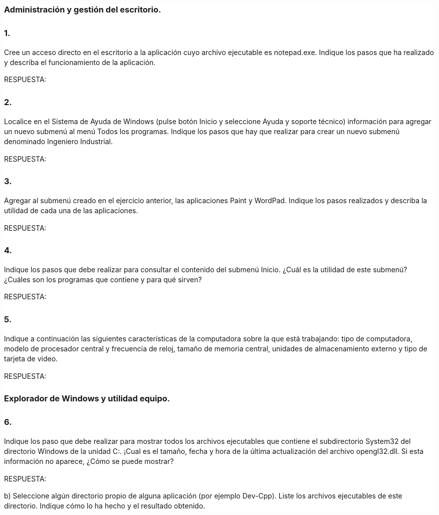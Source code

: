 

### Administración y gestión del escritorio.
 
 
### **1**.
Cree un acceso directo en el escritorio a la aplicación cuyo archivo ejecutable es notepad.exe. Indique los pasos que ha realizado y describa el funcionamiento de la aplicación.
 

RESPUESTA:

### **2**. 
Localice en el Sistema de Ayuda de Windows (pulse botón Inicio y seleccione Ayuda y soporte técnico) información para agregar un nuevo submenú al menú Todos los programas. Indique los pasos que hay que realizar para crear un nuevo submenú denominado Ingeniero Industrial.


RESPUESTA:

### **3**. 
 Agregar al submenú creado en el ejercicio anterior, las aplicaciones Paint y WordPad. Indique los pasos realizados y describa la utilidad de cada una de las aplicaciones.

 
RESPUESTA:

### **4**. 
Indique los pasos que debe realizar para consultar el contenido del submenú Inicio. ¿Cuál es la utilidad de este submenú? ¿Cuáles son los programas que contiene y para qué sirven?


RESPUESTA:

### **5**. 
 Indique a continuación las siguientes características de la computadora sobre la que está trabajando: tipo de computadora, modelo de procesador central y frecuencia de reloj, tamaño de memoria central, unidades de almacenamiento externo y tipo de tarjeta de video.

RESPUESTA:
 
###  Explorador de Windows y utilidad equipo.

### **6**.  
Indique los paso que debe realizar para mostrar todos los archivos ejecutables  que contiene el subdirectorio System32 del directorio Windows de la unidad C:. ¡Cual es el tamaño, fecha y hora de la última actualización del archivo opengl32.dll. Si esta información no aparece, ¿Cómo se puede mostrar?


RESPUESTA:



b) Seleccione algún directorio propio de alguna aplicación (por ejemplo Dev-Cpp). Liste los archivos ejecutables de este directorio. Indique cómo lo ha hecho y el resultado obtenido.
